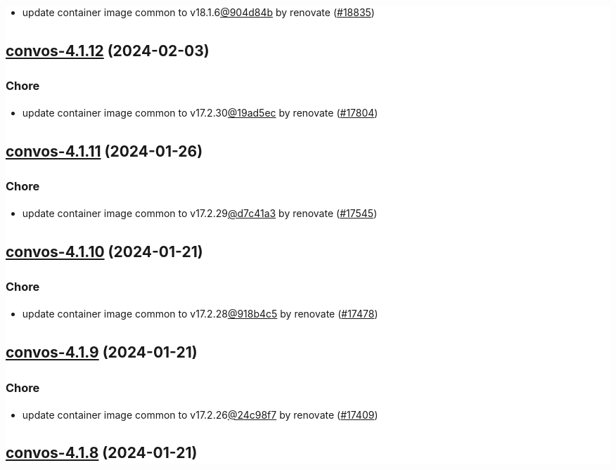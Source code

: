 - update container image common to v18.1.6[@904d84b](https://github.com/904d84b) by renovate ([#18835](https://github.com/truecharts/charts/issues/18835))










## [convos-4.1.12](https://github.com/truecharts/charts/compare/convos-4.1.11...convos-4.1.12) (2024-02-03)

### Chore



- update container image common to v17.2.30[@19ad5ec](https://github.com/19ad5ec) by renovate ([#17804](https://github.com/truecharts/charts/issues/17804))


## [convos-4.1.11](https://github.com/truecharts/charts/compare/convos-4.1.10...convos-4.1.11) (2024-01-26)

### Chore



- update container image common to v17.2.29[@d7c41a3](https://github.com/d7c41a3) by renovate ([#17545](https://github.com/truecharts/charts/issues/17545))


## [convos-4.1.10](https://github.com/truecharts/charts/compare/convos-4.1.9...convos-4.1.10) (2024-01-21)

### Chore



- update container image common to v17.2.28[@918b4c5](https://github.com/918b4c5) by renovate ([#17478](https://github.com/truecharts/charts/issues/17478))


## [convos-4.1.9](https://github.com/truecharts/charts/compare/convos-4.1.8...convos-4.1.9) (2024-01-21)

### Chore



- update container image common to v17.2.26[@24c98f7](https://github.com/24c98f7) by renovate ([#17409](https://github.com/truecharts/charts/issues/17409))


## [convos-4.1.8](https://github.com/truecharts/charts/compare/convos-4.1.7...convos-4.1.8) (2024-01-21)
